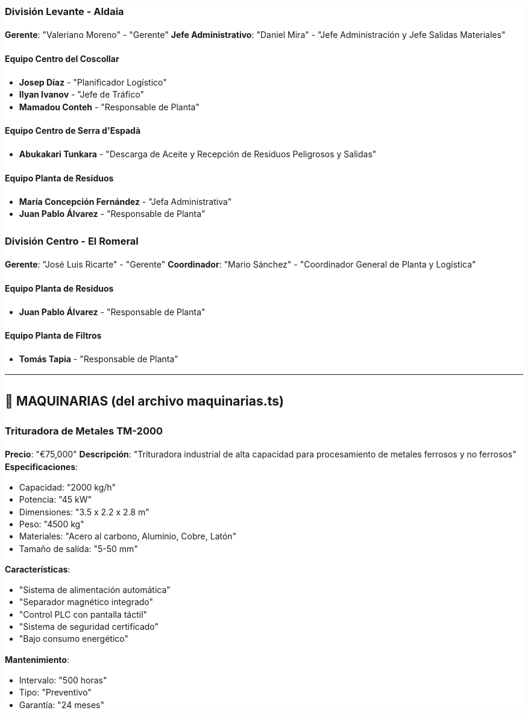 ### División Levante - Aldaia
**Gerente**: "Valeriano Moreno" - "Gerente"
**Jefe Administrativo**: "Daniel Mira" - "Jefe Administración y Jefe Salidas Materiales"

#### Equipo Centro del Coscollar
- **Josep Díaz** - "Planificador Logístico"
- **Ilyan Ivanov** - "Jefe de Tráfico"
- **Mamadou Conteh** - "Responsable de Planta"

#### Equipo Centro de Serra d'Espadà
- **Abukakari Tunkara** - "Descarga de Aceite y Recepción de Residuos Peligrosos y Salidas"

#### Equipo Planta de Residuos
- **María Concepción Fernández** - "Jefa Administrativa"
- **Juan Pablo Álvarez** - "Responsable de Planta"

### División Centro - El Romeral
**Gerente**: "José Luis Ricarte" - "Gerente"
**Coordinador**: "Mario Sánchez" - "Coordinador General de Planta y Logística"

#### Equipo Planta de Residuos
- **Juan Pablo Álvarez** - "Responsable de Planta"

#### Equipo Planta de Filtros
- **Tomás Tapia** - "Responsable de Planta"

---

## 🔧 MAQUINARIAS (del archivo maquinarias.ts)

### Trituradora de Metales TM-2000
**Precio**: "€75,000"
**Descripción**: "Trituradora industrial de alta capacidad para procesamiento de metales ferrosos y no ferrosos"
**Especificaciones**:
- Capacidad: "2000 kg/h"
- Potencia: "45 kW"
- Dimensiones: "3.5 x 2.2 x 2.8 m"
- Peso: "4500 kg"
- Materiales: "Acero al carbono, Aluminio, Cobre, Latón"
- Tamaño de salida: "5-50 mm"

**Características**:
- "Sistema de alimentación automática"
- "Separador magnético integrado"
- "Control PLC con pantalla táctil"
- "Sistema de seguridad certificado"
- "Bajo consumo energético"

**Mantenimiento**:
- Intervalo: "500 horas"
- Tipo: "Preventivo"
- Garantía: "24 meses"
